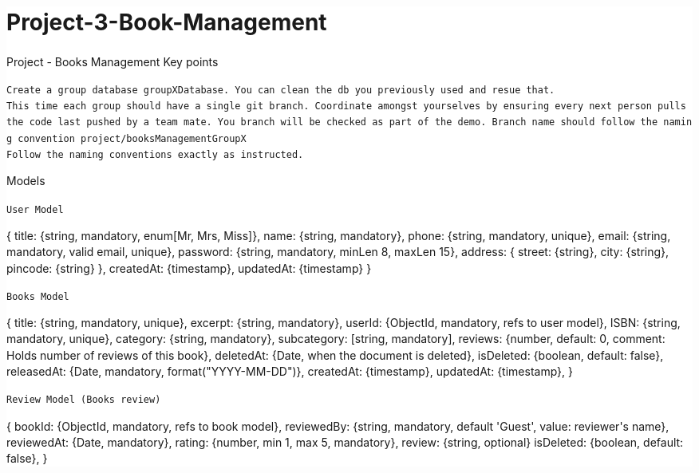 # Project-3-Book-Management

Project - Books Management
Key points

    Create a group database groupXDatabase. You can clean the db you previously used and resue that.
    This time each group should have a single git branch. Coordinate amongst yourselves by ensuring every next person pulls the code last pushed by a team mate. You branch will be checked as part of the demo. Branch name should follow the naming convention project/booksManagementGroupX
    Follow the naming conventions exactly as instructed.

Models

    User Model

{ 
  title: {string, mandatory, enum[Mr, Mrs, Miss]},
  name: {string, mandatory},
  phone: {string, mandatory, unique},
  email: {string, mandatory, valid email, unique}, 
  password: {string, mandatory, minLen 8, maxLen 15},
  address: {
    street: {string},
    city: {string},
    pincode: {string}
  },
  createdAt: {timestamp},
  updatedAt: {timestamp}
}

    Books Model

{ 
  title: {string, mandatory, unique},
  excerpt: {string, mandatory}, 
  userId: {ObjectId, mandatory, refs to user model},
  ISBN: {string, mandatory, unique},
  category: {string, mandatory},
  subcategory: [string, mandatory],
  reviews: {number, default: 0, comment: Holds number of reviews of this book},
  deletedAt: {Date, when the document is deleted}, 
  isDeleted: {boolean, default: false},
  releasedAt: {Date, mandatory, format("YYYY-MM-DD")},
  createdAt: {timestamp},
  updatedAt: {timestamp},
}

    Review Model (Books review)

{
  bookId: {ObjectId, mandatory, refs to book model},
  reviewedBy: {string, mandatory, default 'Guest', value: reviewer's name},
  reviewedAt: {Date, mandatory},
  rating: {number, min 1, max 5, mandatory},
  review: {string, optional}
  isDeleted: {boolean, default: false},
}
